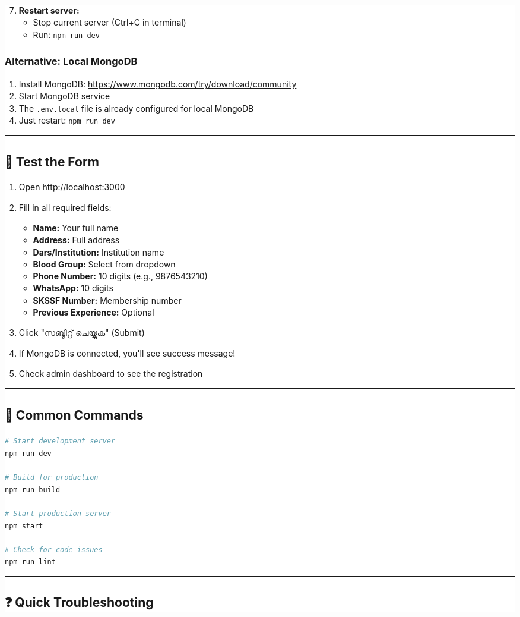 7. **Restart server:**
   - Stop current server (Ctrl+C in terminal)
   - Run: `npm run dev`

### Alternative: Local MongoDB

1. Install MongoDB: https://www.mongodb.com/try/download/community
2. Start MongoDB service
3. The `.env.local` file is already configured for local MongoDB
4. Just restart: `npm run dev`

---

## 🎯 Test the Form

1. Open http://localhost:3000
2. Fill in all required fields:
   - **Name:** Your full name
   - **Address:** Full address
   - **Dars/Institution:** Institution name
   - **Blood Group:** Select from dropdown
   - **Phone Number:** 10 digits (e.g., 9876543210)
   - **WhatsApp:** 10 digits
   - **SKSSF Number:** Membership number
   - **Previous Experience:** Optional

3. Click "സബ്മിറ്റ് ചെയ്യുക" (Submit)
4. If MongoDB is connected, you'll see success message!
5. Check admin dashboard to see the registration

---

## 🔧 Common Commands

```bash
# Start development server
npm run dev

# Build for production
npm run build

# Start production server
npm start

# Check for code issues
npm run lint
```

---

## ❓ Quick Troubleshooting
